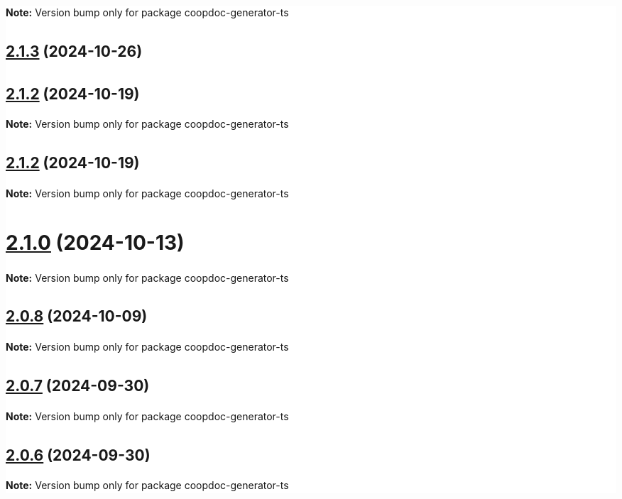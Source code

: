 **Note:** Version bump only for package coopdoc-generator-ts





## [2.1.3](https://github.com/copenomics/coopdoc-generator-ts/compare/v2.1.2-alpha.10...v2.1.3) (2024-10-26)



## [2.1.2](https://github.com/copenomics/coopdoc-generator-ts/compare/v2.1.1...v2.1.2) (2024-10-19)

**Note:** Version bump only for package coopdoc-generator-ts





## [2.1.2](https://github.com/copenomics/coopdoc-generator-ts/compare/v2.1.1...v2.1.2) (2024-10-19)

**Note:** Version bump only for package coopdoc-generator-ts





# [2.1.0](https://github.com/copenomics/coopdoc-generator-ts/compare/v2.0.10-alpha.3...v2.1.0) (2024-10-13)

**Note:** Version bump only for package coopdoc-generator-ts





## [2.0.8](https://github.com/copenomics/coopdoc-generator-ts/compare/v2.0.7...v2.0.8) (2024-10-09)

**Note:** Version bump only for package coopdoc-generator-ts





## [2.0.7](https://github.com/copenomics/coopdoc-generator-ts/compare/v2.0.6...v2.0.7) (2024-09-30)

**Note:** Version bump only for package coopdoc-generator-ts





## [2.0.6](https://github.com/copenomics/coopdoc-generator-ts/compare/v2.0.5...v2.0.6) (2024-09-30)

**Note:** Version bump only for package coopdoc-generator-ts
